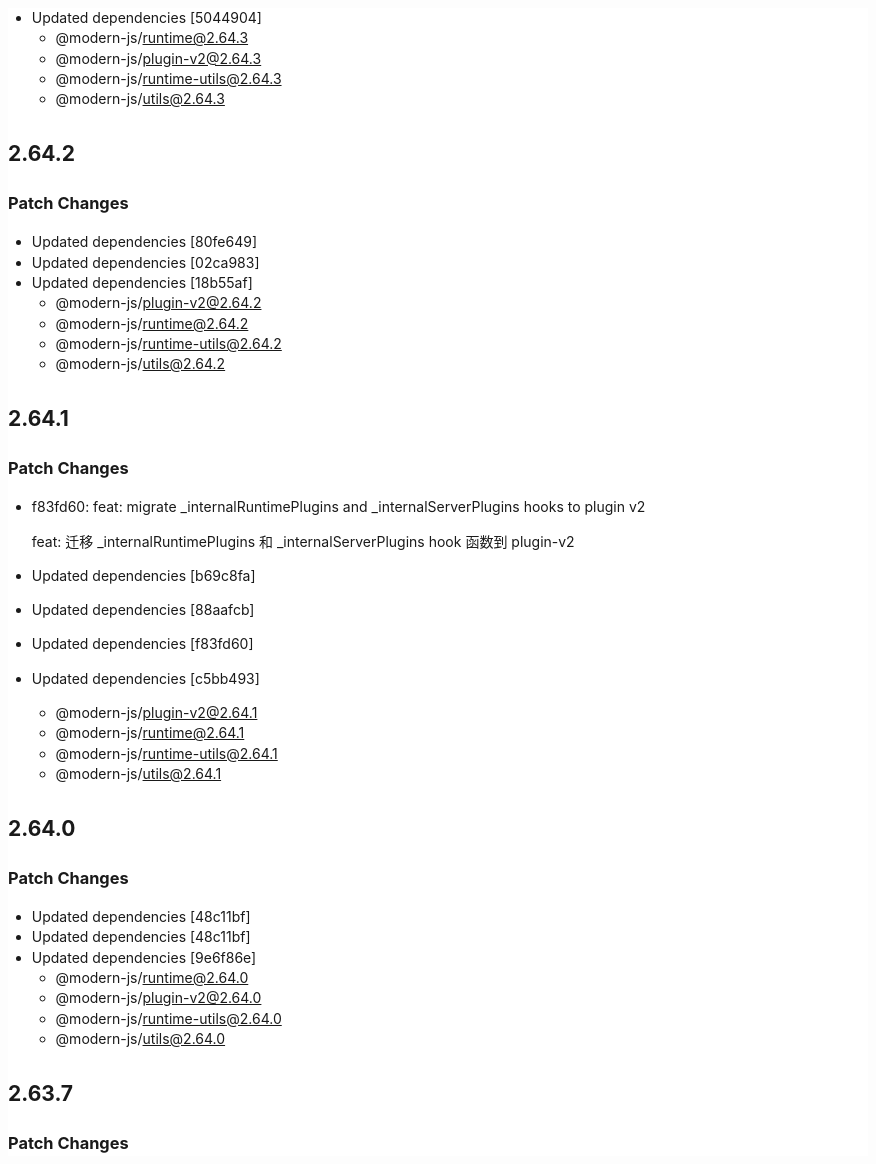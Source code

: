 - Updated dependencies [5044904]
  - @modern-js/runtime@2.64.3
  - @modern-js/plugin-v2@2.64.3
  - @modern-js/runtime-utils@2.64.3
  - @modern-js/utils@2.64.3

## 2.64.2

### Patch Changes

- Updated dependencies [80fe649]
- Updated dependencies [02ca983]
- Updated dependencies [18b55af]
  - @modern-js/plugin-v2@2.64.2
  - @modern-js/runtime@2.64.2
  - @modern-js/runtime-utils@2.64.2
  - @modern-js/utils@2.64.2

## 2.64.1

### Patch Changes

- f83fd60: feat: migrate \_internalRuntimePlugins and \_internalServerPlugins hooks to plugin v2

  feat: 迁移 \_internalRuntimePlugins 和 \_internalServerPlugins hook 函数到 plugin-v2

- Updated dependencies [b69c8fa]
- Updated dependencies [88aafcb]
- Updated dependencies [f83fd60]
- Updated dependencies [c5bb493]
  - @modern-js/plugin-v2@2.64.1
  - @modern-js/runtime@2.64.1
  - @modern-js/runtime-utils@2.64.1
  - @modern-js/utils@2.64.1

## 2.64.0

### Patch Changes

- Updated dependencies [48c11bf]
- Updated dependencies [48c11bf]
- Updated dependencies [9e6f86e]
  - @modern-js/runtime@2.64.0
  - @modern-js/plugin-v2@2.64.0
  - @modern-js/runtime-utils@2.64.0
  - @modern-js/utils@2.64.0

## 2.63.7

### Patch Changes
